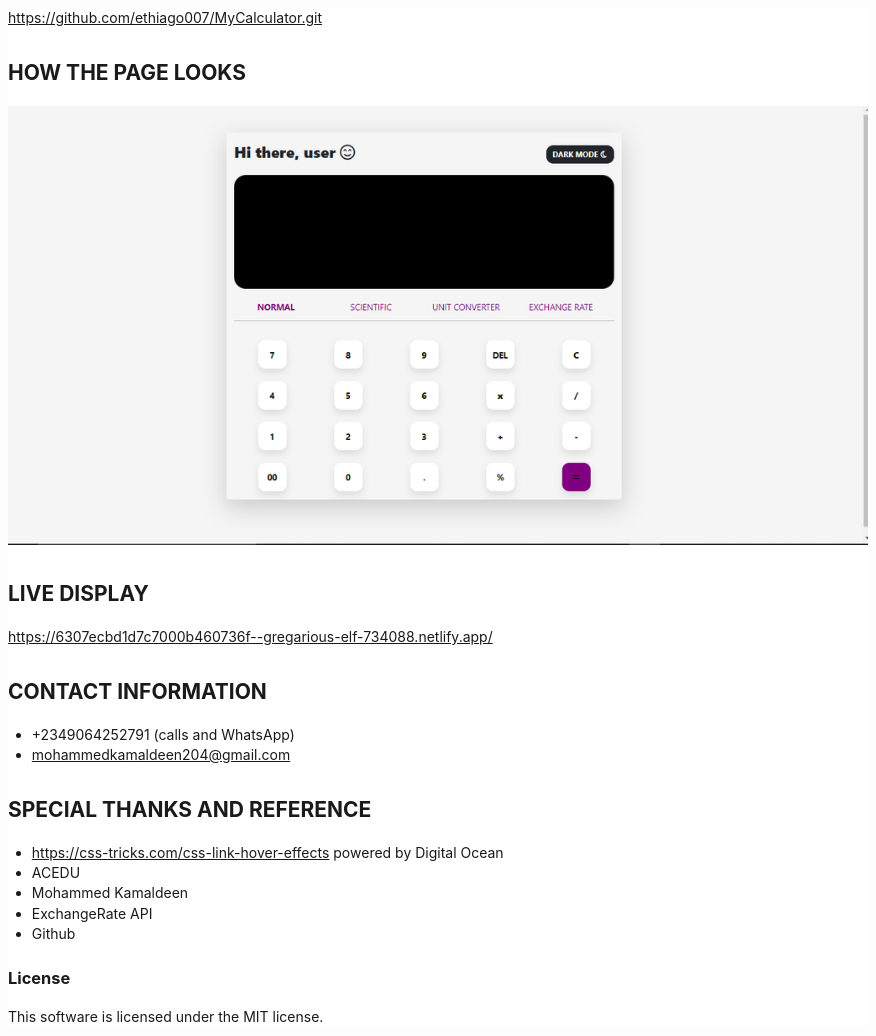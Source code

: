 https://github.com/ethiago007/MyCalculator.git


## HOW THE PAGE LOOKS
![alt The Calculator](./img/Screenshot%202022-08-14%2015.31.56.png)


## LIVE DISPLAY
https://6307ecbd1d7c7000b460736f--gregarious-elf-734088.netlify.app/



## CONTACT INFORMATION
* +2349064252791 (calls and WhatsApp)
* mohammedkamaldeen204@gmail.com

## SPECIAL THANKS AND REFERENCE
* https://css-tricks.com/css-link-hover-effects powered by Digital Ocean
* ACEDU
* Mohammed Kamaldeen
* ExchangeRate API
* Github



### License

This software is licensed under the MIT license.
